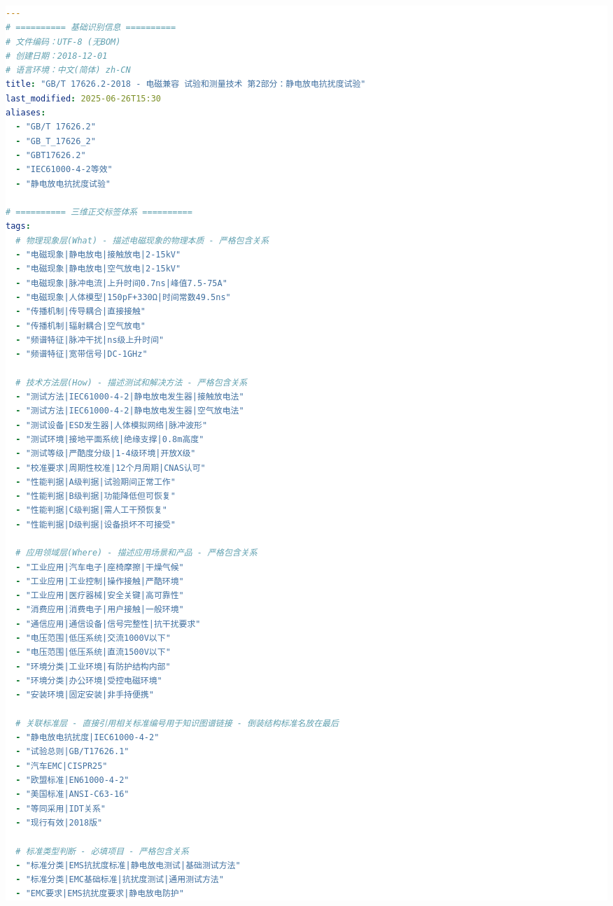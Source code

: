 ```yaml
---
# ========== 基础识别信息 ==========
# 文件编码：UTF-8 (无BOM)
# 创建日期：2018-12-01
# 语言环境：中文(简体) zh-CN
title: "GB/T 17626.2-2018 - 电磁兼容 试验和测量技术 第2部分：静电放电抗扰度试验"
last_modified: 2025-06-26T15:30
aliases:
  - "GB/T 17626.2"
  - "GB_T_17626_2"
  - "GBT17626.2"
  - "IEC61000-4-2等效"
  - "静电放电抗扰度试验"

# ========== 三维正交标签体系 ==========
tags:
  # 物理现象层(What) - 描述电磁现象的物理本质 - 严格包含关系
  - "电磁现象|静电放电|接触放电|2-15kV"
  - "电磁现象|静电放电|空气放电|2-15kV"
  - "电磁现象|脉冲电流|上升时间0.7ns|峰值7.5-75A"
  - "电磁现象|人体模型|150pF+330Ω|时间常数49.5ns"
  - "传播机制|传导耦合|直接接触"
  - "传播机制|辐射耦合|空气放电"
  - "频谱特征|脉冲干扰|ns级上升时间"
  - "频谱特征|宽带信号|DC-1GHz"
  
  # 技术方法层(How) - 描述测试和解决方法 - 严格包含关系
  - "测试方法|IEC61000-4-2|静电放电发生器|接触放电法"
  - "测试方法|IEC61000-4-2|静电放电发生器|空气放电法"
  - "测试设备|ESD发生器|人体模拟网络|脉冲波形"
  - "测试环境|接地平面系统|绝缘支撑|0.8m高度"
  - "测试等级|严酷度分级|1-4级环境|开放X级"
  - "校准要求|周期性校准|12个月周期|CNAS认可"
  - "性能判据|A级判据|试验期间正常工作"
  - "性能判据|B级判据|功能降低但可恢复"
  - "性能判据|C级判据|需人工干预恢复"
  - "性能判据|D级判据|设备损坏不可接受"
  
  # 应用领域层(Where) - 描述应用场景和产品 - 严格包含关系
  - "工业应用|汽车电子|座椅摩擦|干燥气候"
  - "工业应用|工业控制|操作接触|严酷环境"
  - "工业应用|医疗器械|安全关键|高可靠性"
  - "消费应用|消费电子|用户接触|一般环境"
  - "通信应用|通信设备|信号完整性|抗干扰要求"
  - "电压范围|低压系统|交流1000V以下"
  - "电压范围|低压系统|直流1500V以下"
  - "环境分类|工业环境|有防护结构内部"
  - "环境分类|办公环境|受控电磁环境"
  - "安装环境|固定安装|非手持便携"
  
  # 关联标准层 - 直接引用相关标准编号用于知识图谱链接 - 倒装结构标准名放在最后
  - "静电放电抗扰度|IEC61000-4-2"
  - "试验总则|GB/T17626.1"
  - "汽车EMC|CISPR25"
  - "欧盟标准|EN61000-4-2"
  - "美国标准|ANSI-C63-16"
  - "等同采用|IDT关系"
  - "现行有效|2018版"
  
  # 标准类型判断 - 必填项目 - 严格包含关系
  - "标准分类|EMS抗扰度标准|静电放电测试|基础测试方法"
  - "标准分类|EMC基础标准|抗扰度测试|通用测试方法"
  - "EMC要求|EMS抗扰度要求|静电放电防护"
```